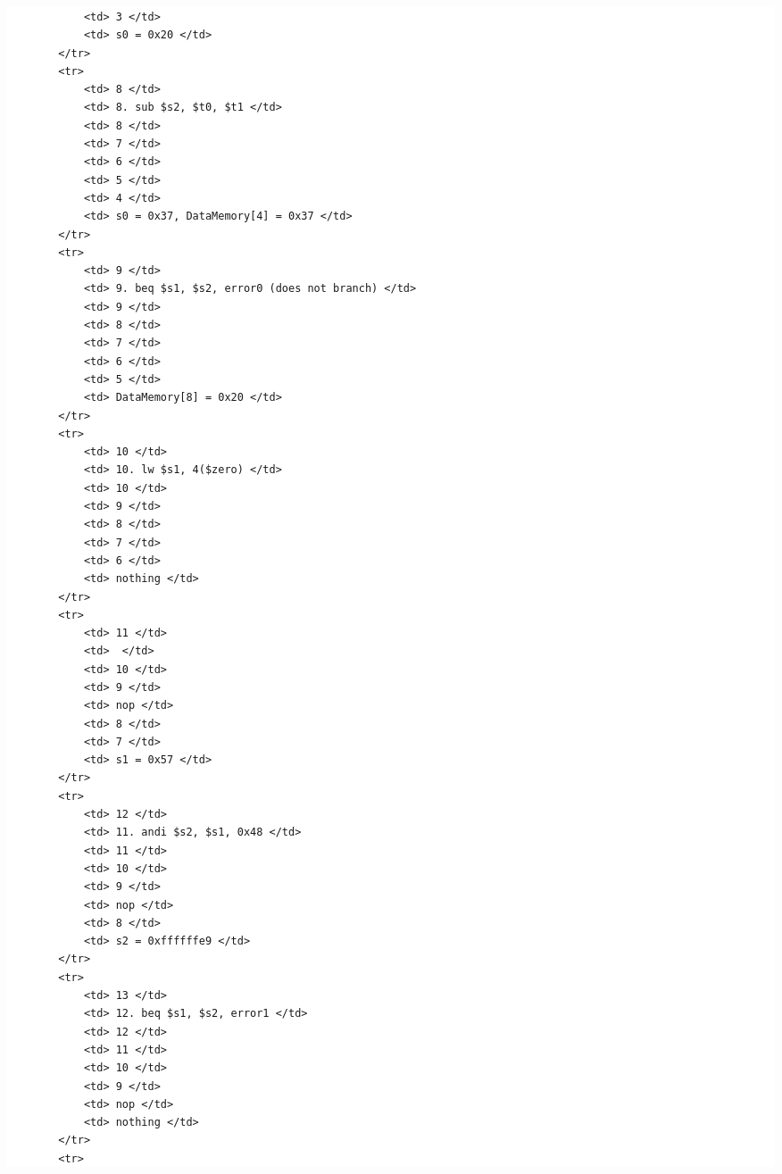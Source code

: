 				<td> 3 </td>
				<td> s0 = 0x20 </td>
			</tr>
			<tr>
				<td> 8 </td>
				<td> 8. sub $s2, $t0, $t1 </td>
				<td> 8 </td>
				<td> 7 </td>
				<td> 6 </td>
				<td> 5 </td>
				<td> 4 </td>
				<td> s0 = 0x37, DataMemory[4] = 0x37 </td>
			</tr>
			<tr>
				<td> 9 </td>
				<td> 9. beq $s1, $s2, error0 (does not branch) </td>
				<td> 9 </td>
				<td> 8 </td>
				<td> 7 </td>
				<td> 6 </td>
				<td> 5 </td>
				<td> DataMemory[8] = 0x20 </td>
			</tr>
			<tr>
				<td> 10 </td>
				<td> 10. lw $s1, 4($zero) </td>
				<td> 10 </td>
				<td> 9 </td>
				<td> 8 </td>
				<td> 7 </td>
				<td> 6 </td>
				<td> nothing </td>
			</tr>
			<tr>
				<td> 11 </td>
				<td>  </td>
				<td> 10 </td>
				<td> 9 </td>
				<td> nop </td>
				<td> 8 </td>
				<td> 7 </td>
				<td> s1 = 0x57 </td>
			</tr>
			<tr>
				<td> 12 </td>
				<td> 11. andi $s2, $s1, 0x48 </td>
				<td> 11 </td>
				<td> 10 </td>
				<td> 9 </td>
				<td> nop </td>
				<td> 8 </td>
				<td> s2 = 0xffffffe9 </td>
			</tr>
			<tr>
				<td> 13 </td>
				<td> 12. beq $s1, $s2, error1 </td>
				<td> 12 </td>
				<td> 11 </td>
				<td> 10 </td>
				<td> 9 </td>
				<td> nop </td>
				<td> nothing </td>
			</tr>
			<tr>
